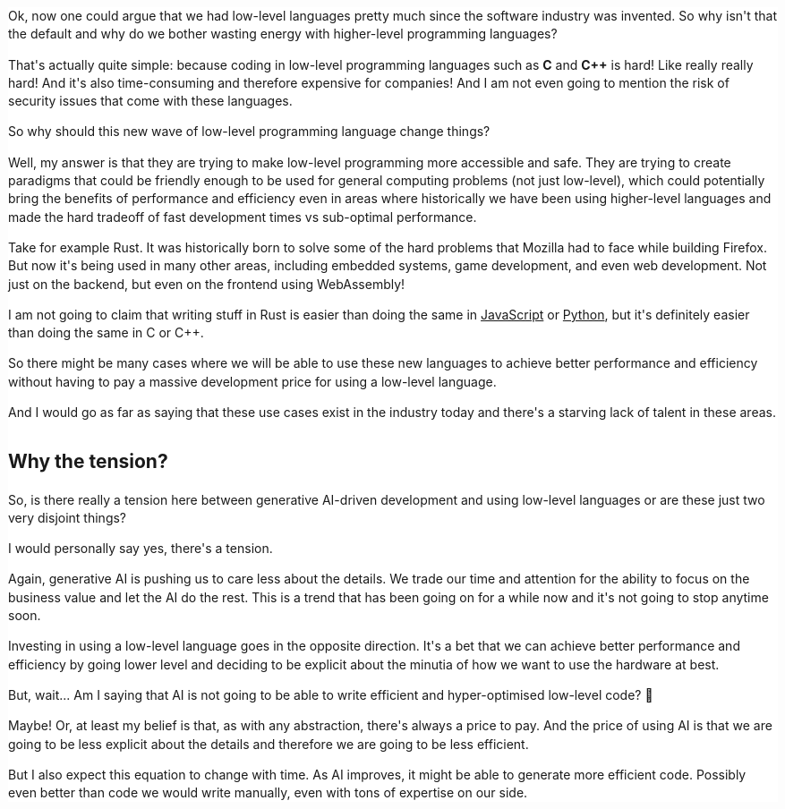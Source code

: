 Ok, now one could argue that we had low-level languages pretty much since the software industry was invented. So why isn't that the default and why do we bother wasting energy with higher-level programming languages?

That's actually quite simple: because coding in low-level programming languages such as **C** and **C++** is hard! Like really really hard! And it's also time-consuming and therefore expensive for companies! And I am not even going to mention the risk of security issues that come with these languages.

So why should this new wave of low-level programming language change things?

Well, my answer is that they are trying to make low-level programming more accessible and safe. They are trying to create paradigms that could be friendly enough to be used for general computing problems (not just low-level), which could potentially bring the benefits of performance and efficiency even in areas where historically we have been using higher-level languages and made the hard tradeoff of fast development times vs sub-optimal performance.

Take for example Rust. It was historically born to solve some of the hard problems that Mozilla had to face while building Firefox. But now it's being used in many other areas, including embedded systems, game development, and even web development. Not just on the backend, but even on the frontend using WebAssembly!

I am not going to claim that writing stuff in Rust is easier than doing the same in [JavaScript](/tag/javascript) or [Python](/tag/python), but it's definitely easier than doing the same in C or C++.

So there might be many cases where we will be able to use these new languages to achieve better performance and efficiency without having to pay a massive development price for using a low-level language.

And I would go as far as saying that these use cases exist in the industry today and there's a starving lack of talent in these areas.


## Why the tension?

So, is there really a tension here between generative AI-driven development and using low-level languages or are these just two very disjoint things?

I would personally say yes, there's a tension.

Again, generative AI is pushing us to care less about the details. We trade our time and attention for the ability to focus on the business value and let the AI do the rest. This is a trend that has been going on for a while now and it's not going to stop anytime soon.

Investing in using a low-level language goes in the opposite direction. It's a bet that we can achieve better performance and efficiency by going lower level and deciding to be explicit about the minutia of how we want to use the hardware at best.

But, wait... Am I saying that AI is not going to be able to write efficient and hyper-optimised low-level code? 🤔

Maybe! Or, at least my belief is that, as with any abstraction, there's always a price to pay. And the price of using AI is that we are going to be less explicit about the details and therefore we are going to be less efficient.

But I also expect this equation to change with time. As AI improves, it might be able to generate more efficient code. Possibly even better than code we would write manually, even with tons of expertise on our side.
